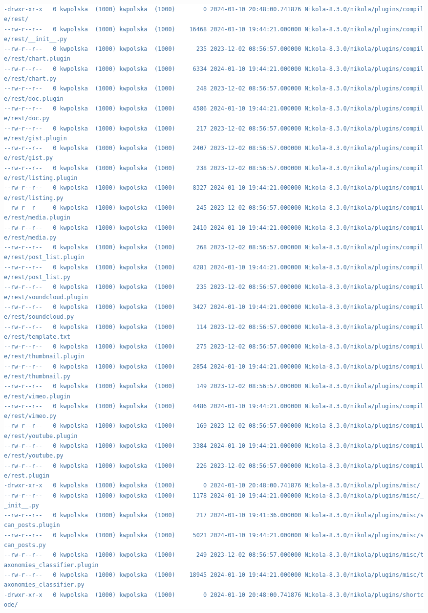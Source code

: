 ```diff
-drwxr-xr-x   0 kwpolska  (1000) kwpolska  (1000)        0 2024-01-10 20:48:00.741876 Nikola-8.3.0/nikola/plugins/compile/rest/
--rw-r--r--   0 kwpolska  (1000) kwpolska  (1000)    16468 2024-01-10 19:44:21.000000 Nikola-8.3.0/nikola/plugins/compile/rest/__init__.py
--rw-r--r--   0 kwpolska  (1000) kwpolska  (1000)      235 2023-12-02 08:56:57.000000 Nikola-8.3.0/nikola/plugins/compile/rest/chart.plugin
--rw-r--r--   0 kwpolska  (1000) kwpolska  (1000)     6334 2024-01-10 19:44:21.000000 Nikola-8.3.0/nikola/plugins/compile/rest/chart.py
--rw-r--r--   0 kwpolska  (1000) kwpolska  (1000)      248 2023-12-02 08:56:57.000000 Nikola-8.3.0/nikola/plugins/compile/rest/doc.plugin
--rw-r--r--   0 kwpolska  (1000) kwpolska  (1000)     4586 2024-01-10 19:44:21.000000 Nikola-8.3.0/nikola/plugins/compile/rest/doc.py
--rw-r--r--   0 kwpolska  (1000) kwpolska  (1000)      217 2023-12-02 08:56:57.000000 Nikola-8.3.0/nikola/plugins/compile/rest/gist.plugin
--rw-r--r--   0 kwpolska  (1000) kwpolska  (1000)     2407 2023-12-02 08:56:57.000000 Nikola-8.3.0/nikola/plugins/compile/rest/gist.py
--rw-r--r--   0 kwpolska  (1000) kwpolska  (1000)      238 2023-12-02 08:56:57.000000 Nikola-8.3.0/nikola/plugins/compile/rest/listing.plugin
--rw-r--r--   0 kwpolska  (1000) kwpolska  (1000)     8327 2024-01-10 19:44:21.000000 Nikola-8.3.0/nikola/plugins/compile/rest/listing.py
--rw-r--r--   0 kwpolska  (1000) kwpolska  (1000)      245 2023-12-02 08:56:57.000000 Nikola-8.3.0/nikola/plugins/compile/rest/media.plugin
--rw-r--r--   0 kwpolska  (1000) kwpolska  (1000)     2410 2024-01-10 19:44:21.000000 Nikola-8.3.0/nikola/plugins/compile/rest/media.py
--rw-r--r--   0 kwpolska  (1000) kwpolska  (1000)      268 2023-12-02 08:56:57.000000 Nikola-8.3.0/nikola/plugins/compile/rest/post_list.plugin
--rw-r--r--   0 kwpolska  (1000) kwpolska  (1000)     4281 2024-01-10 19:44:21.000000 Nikola-8.3.0/nikola/plugins/compile/rest/post_list.py
--rw-r--r--   0 kwpolska  (1000) kwpolska  (1000)      235 2023-12-02 08:56:57.000000 Nikola-8.3.0/nikola/plugins/compile/rest/soundcloud.plugin
--rw-r--r--   0 kwpolska  (1000) kwpolska  (1000)     3427 2024-01-10 19:44:21.000000 Nikola-8.3.0/nikola/plugins/compile/rest/soundcloud.py
--rw-r--r--   0 kwpolska  (1000) kwpolska  (1000)      114 2023-12-02 08:56:57.000000 Nikola-8.3.0/nikola/plugins/compile/rest/template.txt
--rw-r--r--   0 kwpolska  (1000) kwpolska  (1000)      275 2023-12-02 08:56:57.000000 Nikola-8.3.0/nikola/plugins/compile/rest/thumbnail.plugin
--rw-r--r--   0 kwpolska  (1000) kwpolska  (1000)     2854 2024-01-10 19:44:21.000000 Nikola-8.3.0/nikola/plugins/compile/rest/thumbnail.py
--rw-r--r--   0 kwpolska  (1000) kwpolska  (1000)      149 2023-12-02 08:56:57.000000 Nikola-8.3.0/nikola/plugins/compile/rest/vimeo.plugin
--rw-r--r--   0 kwpolska  (1000) kwpolska  (1000)     4486 2024-01-10 19:44:21.000000 Nikola-8.3.0/nikola/plugins/compile/rest/vimeo.py
--rw-r--r--   0 kwpolska  (1000) kwpolska  (1000)      169 2023-12-02 08:56:57.000000 Nikola-8.3.0/nikola/plugins/compile/rest/youtube.plugin
--rw-r--r--   0 kwpolska  (1000) kwpolska  (1000)     3384 2024-01-10 19:44:21.000000 Nikola-8.3.0/nikola/plugins/compile/rest/youtube.py
--rw-r--r--   0 kwpolska  (1000) kwpolska  (1000)      226 2023-12-02 08:56:57.000000 Nikola-8.3.0/nikola/plugins/compile/rest.plugin
-drwxr-xr-x   0 kwpolska  (1000) kwpolska  (1000)        0 2024-01-10 20:48:00.741876 Nikola-8.3.0/nikola/plugins/misc/
--rw-r--r--   0 kwpolska  (1000) kwpolska  (1000)     1178 2024-01-10 19:44:21.000000 Nikola-8.3.0/nikola/plugins/misc/__init__.py
--rw-r--r--   0 kwpolska  (1000) kwpolska  (1000)      217 2024-01-10 19:41:36.000000 Nikola-8.3.0/nikola/plugins/misc/scan_posts.plugin
--rw-r--r--   0 kwpolska  (1000) kwpolska  (1000)     5021 2024-01-10 19:44:21.000000 Nikola-8.3.0/nikola/plugins/misc/scan_posts.py
--rw-r--r--   0 kwpolska  (1000) kwpolska  (1000)      249 2023-12-02 08:56:57.000000 Nikola-8.3.0/nikola/plugins/misc/taxonomies_classifier.plugin
--rw-r--r--   0 kwpolska  (1000) kwpolska  (1000)    18945 2024-01-10 19:44:21.000000 Nikola-8.3.0/nikola/plugins/misc/taxonomies_classifier.py
-drwxr-xr-x   0 kwpolska  (1000) kwpolska  (1000)        0 2024-01-10 20:48:00.741876 Nikola-8.3.0/nikola/plugins/shortcode/
```
